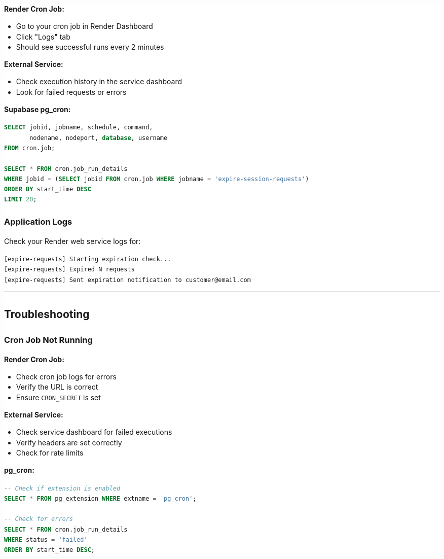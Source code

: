**Render Cron Job:**
- Go to your cron job in Render Dashboard
- Click "Logs" tab
- Should see successful runs every 2 minutes

**External Service:**
- Check execution history in the service dashboard
- Look for failed requests or errors

**Supabase pg_cron:**
```sql
SELECT jobid, jobname, schedule, command,
       nodename, nodeport, database, username
FROM cron.job;

SELECT * FROM cron.job_run_details
WHERE jobid = (SELECT jobid FROM cron.job WHERE jobname = 'expire-session-requests')
ORDER BY start_time DESC
LIMIT 20;
```

### Application Logs

Check your Render web service logs for:
```
[expire-requests] Starting expiration check...
[expire-requests] Expired N requests
[expire-requests] Sent expiration notification to customer@email.com
```

---

## Troubleshooting

### Cron Job Not Running

**Render Cron Job:**
- Check cron job logs for errors
- Verify the URL is correct
- Ensure `CRON_SECRET` is set

**External Service:**
- Check service dashboard for failed executions
- Verify headers are set correctly
- Check for rate limits

**pg_cron:**
```sql
-- Check if extension is enabled
SELECT * FROM pg_extension WHERE extname = 'pg_cron';

-- Check for errors
SELECT * FROM cron.job_run_details
WHERE status = 'failed'
ORDER BY start_time DESC;
```
